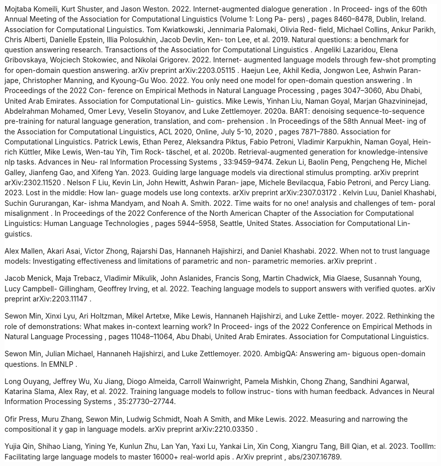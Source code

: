 Mojtaba Komeili, Kurt Shuster, and Jason Weston. 2022. Internet-augmented dialogue generation . In  Proceed- ings of the 60th Annual Meeting of the Association for Computational Linguistics (Volume 1: Long Pa- pers) , pages 8460–8478, Dublin, Ireland. Association for Computational Linguistics. Tom Kwiatkowski, Jennimaria Palomaki, Olivia Red- field, Michael Collins, Ankur Parikh, Chris Alberti, Danielle Epstein, Illia Polosukhin, Jacob Devlin, Ken- ton Lee, et al. 2019. Natural questions: a benchmark for question answering research.  Transactions of the Association for Computational Linguistics . Angeliki Lazaridou, Elena Gribovskaya, Wojciech Stokowiec, and Nikolai Grigorev. 2022. Internet- augmented language models through few-shot prompting for open-domain question answering. arXiv preprint arXiv:2203.05115 . Haejun Lee, Akhil Kedia, Jongwon Lee, Ashwin Paran- jape, Christopher Manning, and Kyoung-Gu Woo. 2022.  You only need one model for open-domain question answering . In  Proceedings of the 2022 Con- ference on Empirical Methods in Natural Language Processing , pages 3047–3060, Abu Dhabi, United Arab Emirates. Association for Computational Lin- guistics. Mike Lewis, Yinhan Liu, Naman Goyal, Marjan Ghazvininejad, Abdelrahman Mohamed, Omer Levy, Veselin Stoyanov, and Luke Zettlemoyer. 2020a. BART: denoising sequence-to-sequence pre-training for natural language generation, translation, and com- prehension . In  Proceedings of the 58th Annual Meet- ing of the Association for Computational Linguistics, ACL 2020, Online, July 5-10, 2020 , pages 7871–7880. Association for Computational Linguistics. Patrick Lewis, Ethan Perez, Aleksandra Piktus, Fabio Petroni, Vladimir Karpukhin, Naman Goyal, Hein- rich Küttler, Mike Lewis, Wen-tau Yih, Tim Rock- täschel, et al. 2020b. Retrieval-augmented generation for knowledge-intensive nlp tasks.  Advances in Neu- ral Information Processing Systems , 33:9459–9474. Zekun Li, Baolin Peng, Pengcheng He, Michel Galley, Jianfeng Gao, and Xifeng Yan. 2023. Guiding large language models via directional stimulus prompting. arXiv preprint arXiv:2302.11520 . Nelson F Liu, Kevin Lin, John Hewitt, Ashwin Paran- jape, Michele Bevilacqua, Fabio Petroni, and Percy Liang. 2023. Lost in the middle: How lan- guage models use long contexts. arXiv preprint arXiv:2307.03172 . Kelvin Luu, Daniel Khashabi, Suchin Gururangan, Kar- ishma Mandyam, and Noah A. Smith. 2022.  Time waits for no one! analysis and challenges of tem- poral misalignment . In  Proceedings of the 2022 Conference of the North American Chapter of the Association for Computational Linguistics: Human Language Technologies , pages 5944–5958, Seattle, United States. Association for Computational Lin- guistics.  

Alex Mallen, Akari Asai, Victor Zhong, Rajarshi Das, Hannaneh Hajishirzi, and Daniel Khashabi. 2022. When not to trust language models: Investigating effectiveness and limitations of parametric and non- parametric memories.  arXiv preprint .  

Jacob Menick, Maja Trebacz, Vladimir Mikulik, John Aslanides, Francis Song, Martin Chadwick, Mia Glaese, Susannah Young, Lucy Campbell- Gillingham, Geoffrey Irving, et al. 2022. Teaching language models to support answers with verified quotes.  arXiv preprint arXiv:2203.11147 .  

Sewon Min, Xinxi Lyu, Ari Holtzman, Mikel Artetxe, Mike Lewis, Hannaneh Hajishirzi, and Luke Zettle- moyer. 2022.  Rethinking the role of demonstrations: What makes in-context learning work?  In  Proceed- ings of the 2022 Conference on Empirical Methods in Natural Language Processing , pages 11048–11064, Abu Dhabi, United Arab Emirates. Association for Computational Linguistics.  

Sewon Min, Julian Michael, Hannaneh Hajishirzi, and Luke Zettlemoyer. 2020. AmbigQA: Answering am- biguous open-domain questions. In  EMNLP .  

Long Ouyang, Jeffrey Wu, Xu Jiang, Diogo Almeida, Carroll Wainwright, Pamela Mishkin, Chong Zhang, Sandhini Agarwal, Katarina Slama, Alex Ray, et al. 2022. Training language models to follow instruc- tions with human feedback. Advances in Neural Information Processing Systems , 35:27730–27744.  

Ofir Press, Muru Zhang, Sewon Min, Ludwig Schmidt, Noah A Smith, and Mike Lewis. 2022. Measuring and narrowing the compositional it y gap in language models.  arXiv preprint arXiv:2210.03350 .  

Yujia Qin, Shihao Liang, Yining Ye, Kunlun Zhu, Lan Yan, Yaxi Lu, Yankai Lin, Xin Cong, Xiangru Tang, Bill Qian, et al. 2023.  Toolllm: Facilitating large language models to master   $16000+$   real-world apis . ArXiv preprint , abs/2307.16789.  
